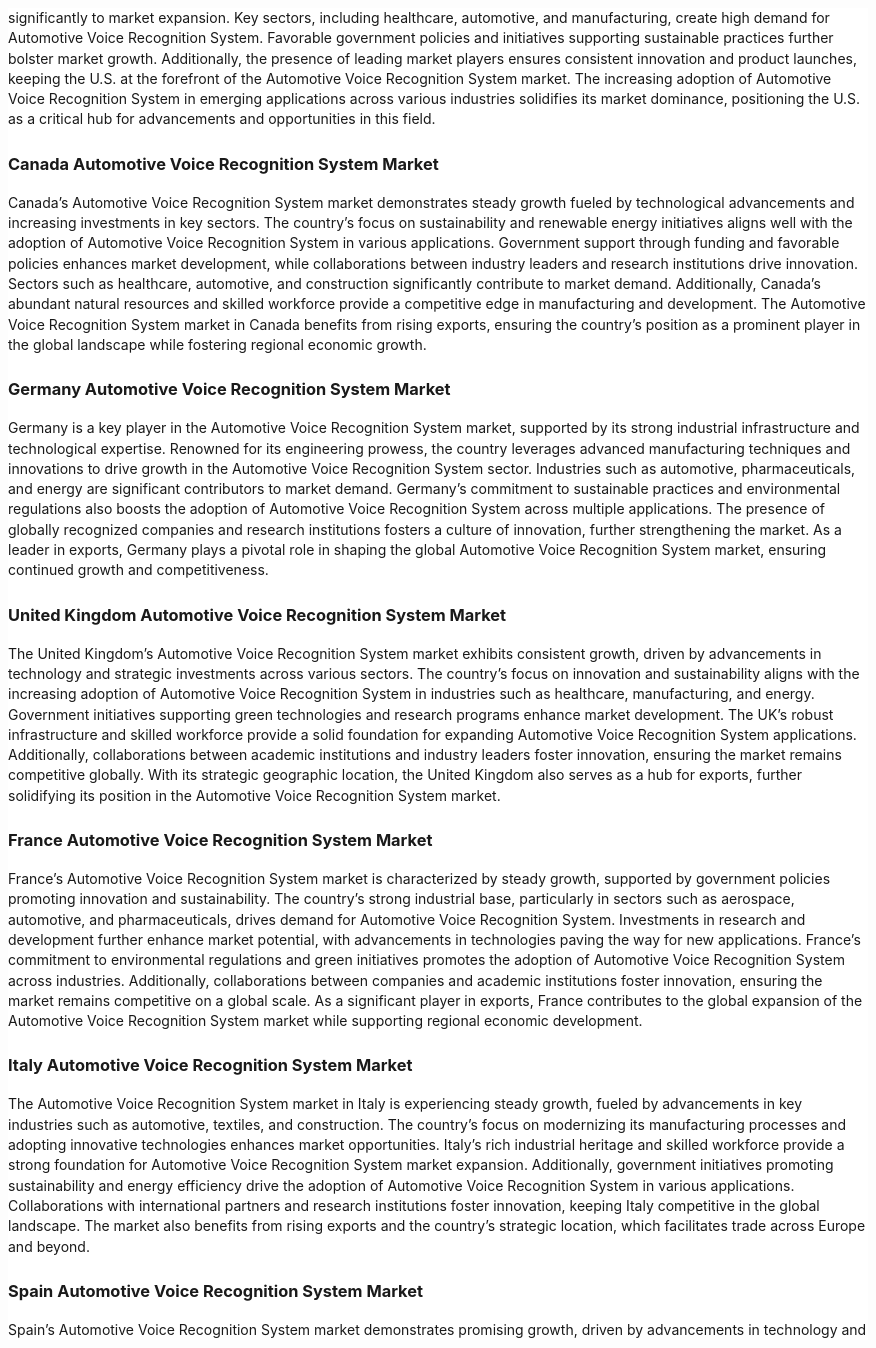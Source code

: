 significantly to market expansion. Key sectors, including healthcare, automotive, and manufacturing, create high demand for Automotive Voice Recognition System. Favorable government policies and initiatives supporting sustainable practices further bolster market growth. Additionally, the presence of leading market players ensures consistent innovation and product launches, keeping the U.S. at the forefront of the Automotive Voice Recognition System market. The increasing adoption of Automotive Voice Recognition System in emerging applications across various industries solidifies its market dominance, positioning the U.S. as a critical hub for advancements and opportunities in this field.</p><h3>Canada Automotive Voice Recognition System Market</h3><p>Canada&rsquo;s Automotive Voice Recognition System market demonstrates steady growth fueled by technological advancements and increasing investments in key sectors. The country&rsquo;s focus on sustainability and renewable energy initiatives aligns well with the adoption of Automotive Voice Recognition System in various applications. Government support through funding and favorable policies enhances market development, while collaborations between industry leaders and research institutions drive innovation. Sectors such as healthcare, automotive, and construction significantly contribute to market demand. Additionally, Canada&rsquo;s abundant natural resources and skilled workforce provide a competitive edge in manufacturing and development. The Automotive Voice Recognition System market in Canada benefits from rising exports, ensuring the country&rsquo;s position as a prominent player in the global landscape while fostering regional economic growth.</p><h3>Germany Automotive Voice Recognition System Market</h3><p>Germany is a key player in the Automotive Voice Recognition System market, supported by its strong industrial infrastructure and technological expertise. Renowned for its engineering prowess, the country leverages advanced manufacturing techniques and innovations to drive growth in the Automotive Voice Recognition System sector. Industries such as automotive, pharmaceuticals, and energy are significant contributors to market demand. Germany&rsquo;s commitment to sustainable practices and environmental regulations also boosts the adoption of Automotive Voice Recognition System across multiple applications. The presence of globally recognized companies and research institutions fosters a culture of innovation, further strengthening the market. As a leader in exports, Germany plays a pivotal role in shaping the global Automotive Voice Recognition System market, ensuring continued growth and competitiveness.</p><h3>United Kingdom Automotive Voice Recognition System Market</h3><p>The United Kingdom&rsquo;s Automotive Voice Recognition System market exhibits consistent growth, driven by advancements in technology and strategic investments across various sectors. The country&rsquo;s focus on innovation and sustainability aligns with the increasing adoption of Automotive Voice Recognition System in industries such as healthcare, manufacturing, and energy. Government initiatives supporting green technologies and research programs enhance market development. The UK&rsquo;s robust infrastructure and skilled workforce provide a solid foundation for expanding Automotive Voice Recognition System applications. Additionally, collaborations between academic institutions and industry leaders foster innovation, ensuring the market remains competitive globally. With its strategic geographic location, the United Kingdom also serves as a hub for exports, further solidifying its position in the Automotive Voice Recognition System market.</p><h3>France Automotive Voice Recognition System Market</h3><p>France&rsquo;s Automotive Voice Recognition System market is characterized by steady growth, supported by government policies promoting innovation and sustainability. The country&rsquo;s strong industrial base, particularly in sectors such as aerospace, automotive, and pharmaceuticals, drives demand for Automotive Voice Recognition System. Investments in research and development further enhance market potential, with advancements in technologies paving the way for new applications. France&rsquo;s commitment to environmental regulations and green initiatives promotes the adoption of Automotive Voice Recognition System across industries. Additionally, collaborations between companies and academic institutions foster innovation, ensuring the market remains competitive on a global scale. As a significant player in exports, France contributes to the global expansion of the Automotive Voice Recognition System market while supporting regional economic development.</p><h3>Italy Automotive Voice Recognition System Market</h3><p>The Automotive Voice Recognition System market in Italy is experiencing steady growth, fueled by advancements in key industries such as automotive, textiles, and construction. The country&rsquo;s focus on modernizing its manufacturing processes and adopting innovative technologies enhances market opportunities. Italy&rsquo;s rich industrial heritage and skilled workforce provide a strong foundation for Automotive Voice Recognition System market expansion. Additionally, government initiatives promoting sustainability and energy efficiency drive the adoption of Automotive Voice Recognition System in various applications. Collaborations with international partners and research institutions foster innovation, keeping Italy competitive in the global landscape. The market also benefits from rising exports and the country&rsquo;s strategic location, which facilitates trade across Europe and beyond.</p><h3>Spain Automotive Voice Recognition System Market</h3><p>Spain&rsquo;s Automotive Voice Recognition System market demonstrates promising growth, driven by advancements in technology and